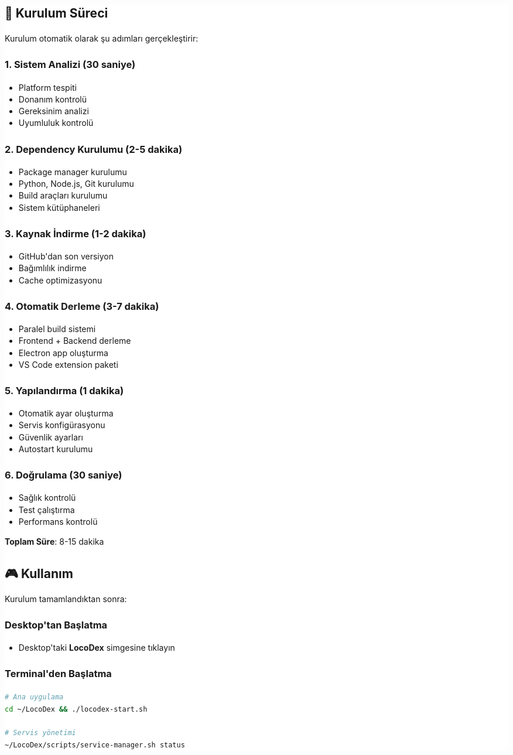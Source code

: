 ## 🔄 Kurulum Süreci

Kurulum otomatik olarak şu adımları gerçekleştirir:

### 1. **Sistem Analizi** (30 saniye)
- Platform tespiti
- Donanım kontrolü
- Gereksinim analizi
- Uyumluluk kontrolü

### 2. **Dependency Kurulumu** (2-5 dakika)
- Package manager kurulumu
- Python, Node.js, Git kurulumu
- Build araçları kurulumu
- Sistem kütüphaneleri

### 3. **Kaynak İndirme** (1-2 dakika)
- GitHub'dan son versiyon
- Bağımlılık indirme
- Cache optimizasyonu

### 4. **Otomatik Derleme** (3-7 dakika)
- Paralel build sistemi
- Frontend + Backend derleme
- Electron app oluşturma
- VS Code extension paketi

### 5. **Yapılandırma** (1 dakika)
- Otomatik ayar oluşturma
- Servis konfigürasyonu
- Güvenlik ayarları
- Autostart kurulumu

### 6. **Doğrulama** (30 saniye)
- Sağlık kontrolü
- Test çalıştırma
- Performans kontrolü

**Toplam Süre**: 8-15 dakika

## 🎮 Kullanım

Kurulum tamamlandıktan sonra:

### Desktop'tan Başlatma
- Desktop'taki **LocoDex** simgesine tıklayın

### Terminal'den Başlatma
```bash
# Ana uygulama
cd ~/LocoDex && ./locodex-start.sh

# Servis yönetimi
~/LocoDex/scripts/service-manager.sh status
```

